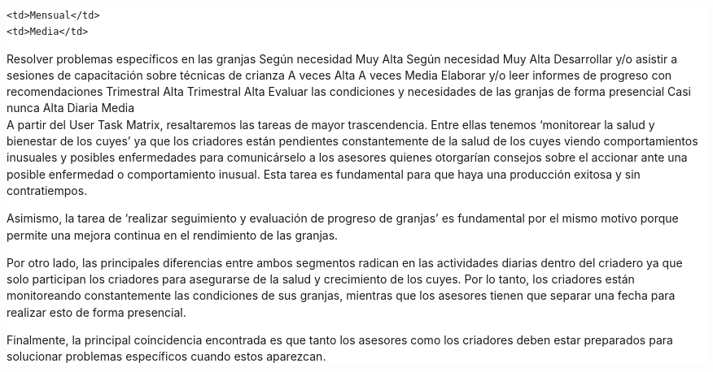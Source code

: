     <td>Mensual</td>
    <td>Media</td>
  </tr>
  <tr>
    <td>Resolver problemas específicos en las granjas</td>
    <td>Según necesidad</td>
    <td>Muy Alta</td>
    <td>Según necesidad</td>
    <td>Muy Alta</td>
  </tr>
  <tr>
    <td>Desarrollar y/o asistir a sesiones de capacitación sobre técnicas de crianza</td>
    <td>A veces</td>
    <td>Alta</td>
    <td>A veces</td>
    <td>Media</td>
  </tr>
  <tr>
    <td>Elaborar y/o leer informes de progreso con recomendaciones</td>
    <td>Trimestral</td>
    <td>Alta</td>
    <td>Trimestral</td>
    <td>Alta</td>
  </tr>
  <tr>
    <td>Evaluar las condiciones y necesidades de las granjas de forma presencial</td>
    <td>Casi nunca</td>
    <td>Alta</td>
    <td>Diaria</td>
    <td>Media</td>
  </tr>
</table>

<br>
A partir del User Task Matrix, resaltaremos las tareas de mayor trascendencia. Entre ellas tenemos ‘monitorear la salud y bienestar de los cuyes’ ya que los criadores están pendientes constantemente de la salud de los cuyes viendo comportamientos inusuales y posibles enfermedades para comunicárselo a los asesores quienes otorgarían consejos sobre el accionar ante una posible enfermedad o comportamiento inusual. Esta tarea es fundamental para que haya una producción exitosa y sin contratiempos.

Asimismo, la tarea de ‘realizar seguimiento y evaluación de progreso de granjas’ es fundamental por el mismo motivo porque permite una mejora continua en el rendimiento de las granjas.

Por otro lado, las principales diferencias entre ambos segmentos radican en las actividades diarias dentro del criadero ya que solo participan los criadores para asegurarse de la salud y crecimiento de los cuyes. Por lo tanto, los criadores están monitoreando constantemente las condiciones de sus granjas, mientras que los asesores tienen que separar una fecha para realizar esto de forma presencial.

Finalmente, la principal coincidencia encontrada es que tanto los asesores como los criadores deben estar preparados para solucionar problemas específicos cuando estos aparezcan.


